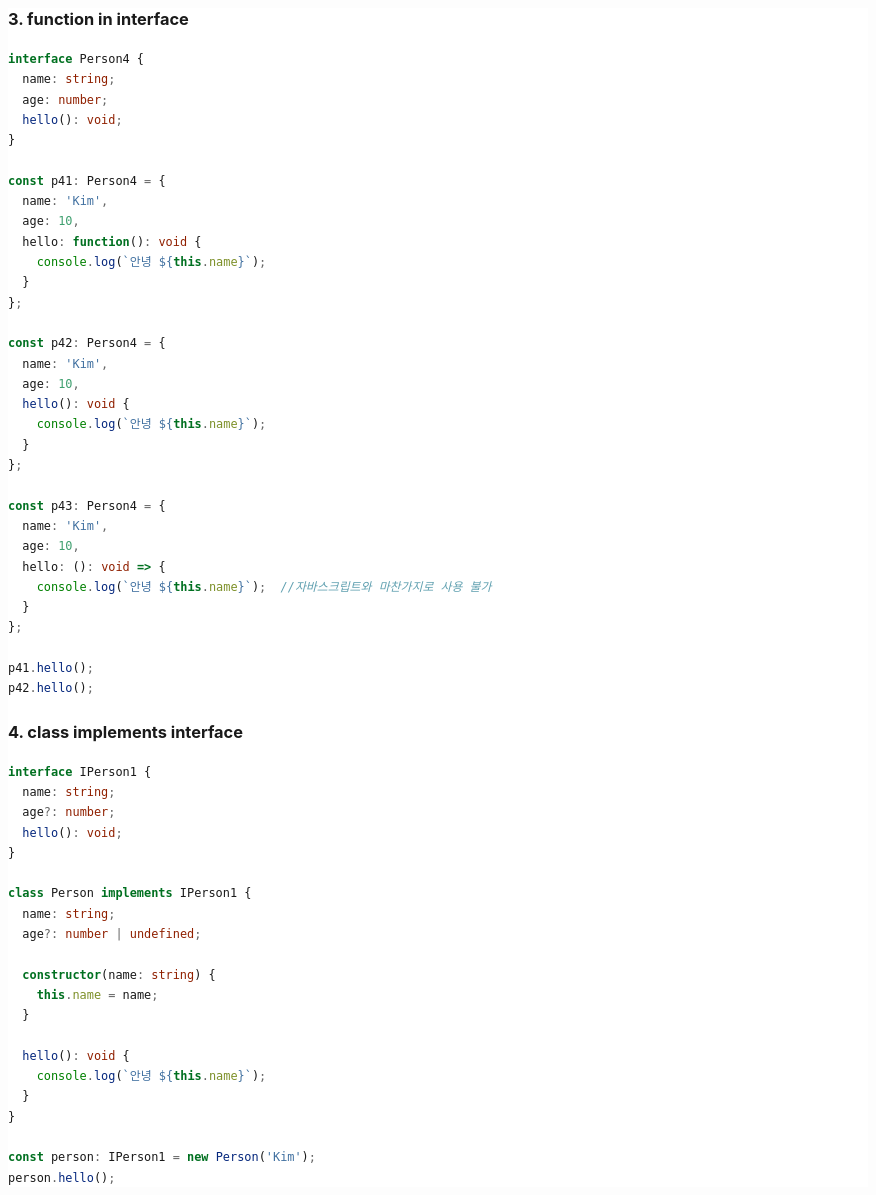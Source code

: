 

### 3. function in interface

```typescript
interface Person4 {
  name: string;
  age: number;
  hello(): void;
}

const p41: Person4 = {
  name: 'Kim',
  age: 10,
  hello: function(): void {
    console.log(`안녕 ${this.name}`);
  }
};

const p42: Person4 = {
  name: 'Kim',
  age: 10,
  hello(): void {
    console.log(`안녕 ${this.name}`);
  }
};

const p43: Person4 = {
  name: 'Kim',
  age: 10,
  hello: (): void => {
    console.log(`안녕 ${this.name}`);  //자바스크립트와 마찬가지로 사용 불가
  }
};

p41.hello();
p42.hello();
```





### 4. class implements interface

```typescript
interface IPerson1 {
  name: string;
  age?: number;
  hello(): void;
}

class Person implements IPerson1 {
  name: string;
  age?: number | undefined;

  constructor(name: string) {
    this.name = name;
  }

  hello(): void {
    console.log(`안녕 ${this.name}`);
  }
}

const person: IPerson1 = new Person('Kim');
person.hello();
```